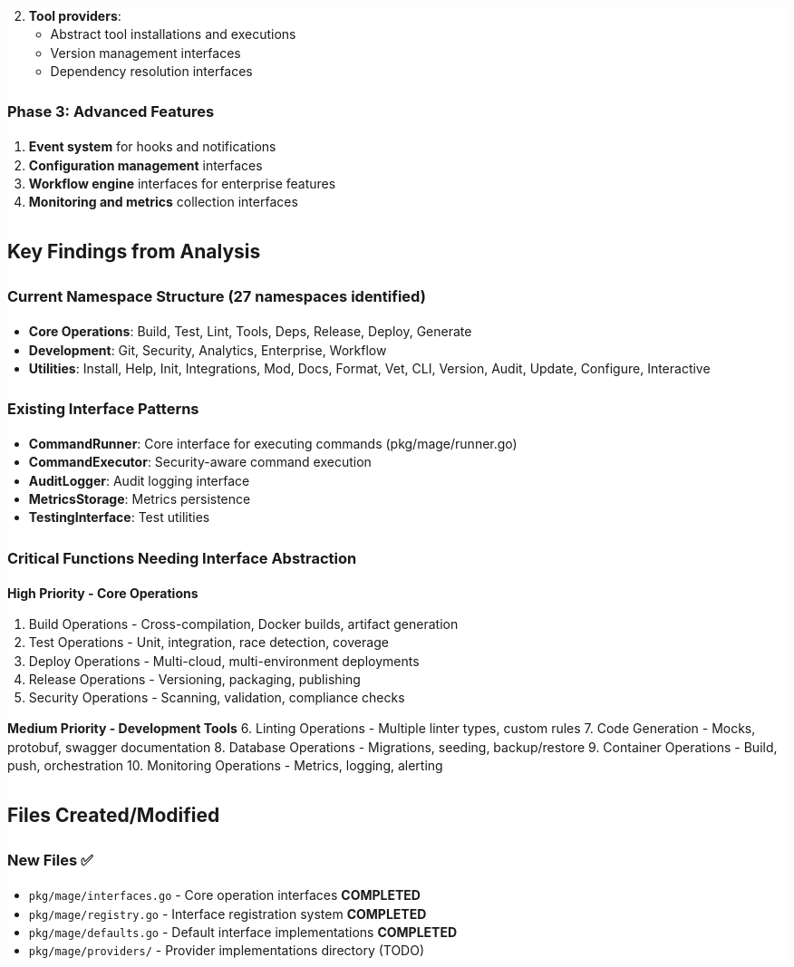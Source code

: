 2. **Tool providers**:
   - Abstract tool installations and executions
   - Version management interfaces
   - Dependency resolution interfaces

### Phase 3: Advanced Features
1. **Event system** for hooks and notifications
2. **Configuration management** interfaces
3. **Workflow engine** interfaces for enterprise features
4. **Monitoring and metrics** collection interfaces

## Key Findings from Analysis

### Current Namespace Structure (27 namespaces identified)
- **Core Operations**: Build, Test, Lint, Tools, Deps, Release, Deploy, Generate
- **Development**: Git, Security, Analytics, Enterprise, Workflow
- **Utilities**: Install, Help, Init, Integrations, Mod, Docs, Format, Vet, CLI, Version, Audit, Update, Configure, Interactive

### Existing Interface Patterns
- **CommandRunner**: Core interface for executing commands (pkg/mage/runner.go)
- **CommandExecutor**: Security-aware command execution
- **AuditLogger**: Audit logging interface
- **MetricsStorage**: Metrics persistence
- **TestingInterface**: Test utilities

### Critical Functions Needing Interface Abstraction

**High Priority - Core Operations**
1. Build Operations - Cross-compilation, Docker builds, artifact generation
2. Test Operations - Unit, integration, race detection, coverage 
3. Deploy Operations - Multi-cloud, multi-environment deployments
4. Release Operations - Versioning, packaging, publishing
5. Security Operations - Scanning, validation, compliance checks

**Medium Priority - Development Tools**
6. Linting Operations - Multiple linter types, custom rules
7. Code Generation - Mocks, protobuf, swagger documentation
8. Database Operations - Migrations, seeding, backup/restore
9. Container Operations - Build, push, orchestration
10. Monitoring Operations - Metrics, logging, alerting

## Files Created/Modified

### New Files ✅
- `pkg/mage/interfaces.go` - Core operation interfaces **COMPLETED**
- `pkg/mage/registry.go` - Interface registration system **COMPLETED**
- `pkg/mage/defaults.go` - Default interface implementations **COMPLETED**
- `pkg/mage/providers/` - Provider implementations directory (TODO)
